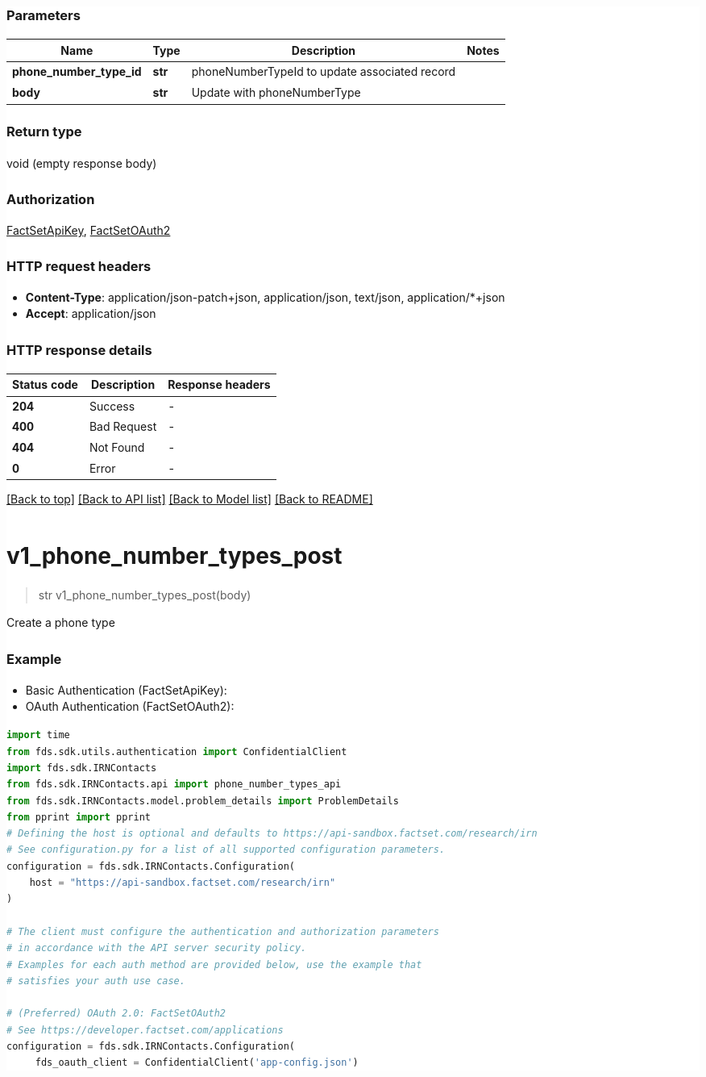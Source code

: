 
### Parameters

Name | Type | Description  | Notes
------------- | ------------- | ------------- | -------------
 **phone_number_type_id** | **str**| phoneNumberTypeId to update associated record |
 **body** | **str**| Update with phoneNumberType |

### Return type

void (empty response body)

### Authorization

[FactSetApiKey](../README.md#FactSetApiKey), [FactSetOAuth2](../README.md#FactSetOAuth2)

### HTTP request headers

 - **Content-Type**: application/json-patch+json, application/json, text/json, application/*+json
 - **Accept**: application/json


### HTTP response details

| Status code | Description | Response headers |
|-------------|-------------|------------------|
**204** | Success |  -  |
**400** | Bad Request |  -  |
**404** | Not Found |  -  |
**0** | Error |  -  |

[[Back to top]](#) [[Back to API list]](../README.md#documentation-for-api-endpoints) [[Back to Model list]](../README.md#documentation-for-models) [[Back to README]](../README.md)

# **v1_phone_number_types_post**
> str v1_phone_number_types_post(body)

Create a phone type

### Example

* Basic Authentication (FactSetApiKey):
* OAuth Authentication (FactSetOAuth2):

```python
import time
from fds.sdk.utils.authentication import ConfidentialClient
import fds.sdk.IRNContacts
from fds.sdk.IRNContacts.api import phone_number_types_api
from fds.sdk.IRNContacts.model.problem_details import ProblemDetails
from pprint import pprint
# Defining the host is optional and defaults to https://api-sandbox.factset.com/research/irn
# See configuration.py for a list of all supported configuration parameters.
configuration = fds.sdk.IRNContacts.Configuration(
    host = "https://api-sandbox.factset.com/research/irn"
)

# The client must configure the authentication and authorization parameters
# in accordance with the API server security policy.
# Examples for each auth method are provided below, use the example that
# satisfies your auth use case.

# (Preferred) OAuth 2.0: FactSetOAuth2
# See https://developer.factset.com/applications
configuration = fds.sdk.IRNContacts.Configuration(
     fds_oauth_client = ConfidentialClient('app-config.json')
```